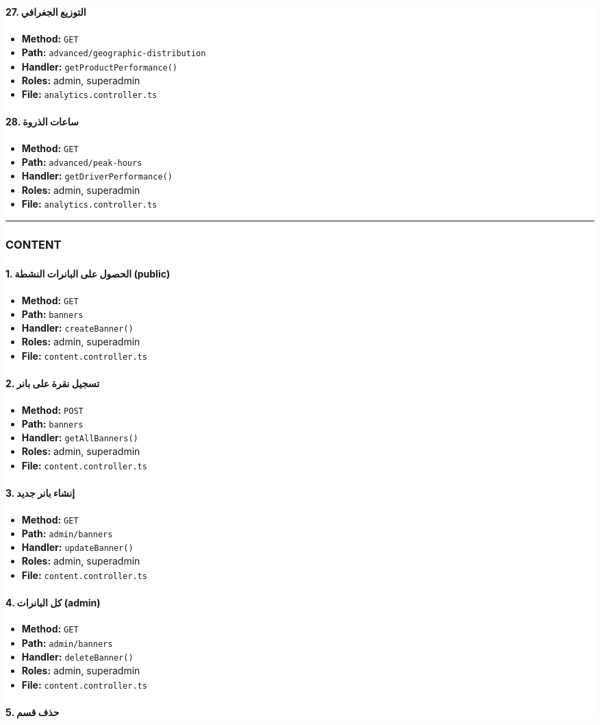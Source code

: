 #### 27. التوزيع الجغرافي

- **Method:** `GET`
- **Path:** `advanced/geographic-distribution`
- **Handler:** `getProductPerformance()`
- **Roles:** admin, superadmin
- **File:** `analytics.controller.ts`

#### 28. ساعات الذروة

- **Method:** `GET`
- **Path:** `advanced/peak-hours`
- **Handler:** `getDriverPerformance()`
- **Roles:** admin, superadmin
- **File:** `analytics.controller.ts`

---

### CONTENT

#### 1. الحصول على البانرات النشطة (public)

- **Method:** `GET`
- **Path:** `banners`
- **Handler:** `createBanner()`
- **Roles:** admin, superadmin
- **File:** `content.controller.ts`

#### 2. تسجيل نقرة على بانر

- **Method:** `POST`
- **Path:** `banners`
- **Handler:** `getAllBanners()`
- **Roles:** admin, superadmin
- **File:** `content.controller.ts`

#### 3. إنشاء بانر جديد

- **Method:** `GET`
- **Path:** `admin/banners`
- **Handler:** `updateBanner()`
- **Roles:** admin, superadmin
- **File:** `content.controller.ts`

#### 4. كل البانرات (admin)

- **Method:** `GET`
- **Path:** `admin/banners`
- **Handler:** `deleteBanner()`
- **Roles:** admin, superadmin
- **File:** `content.controller.ts`

#### 5. حذف قسم
